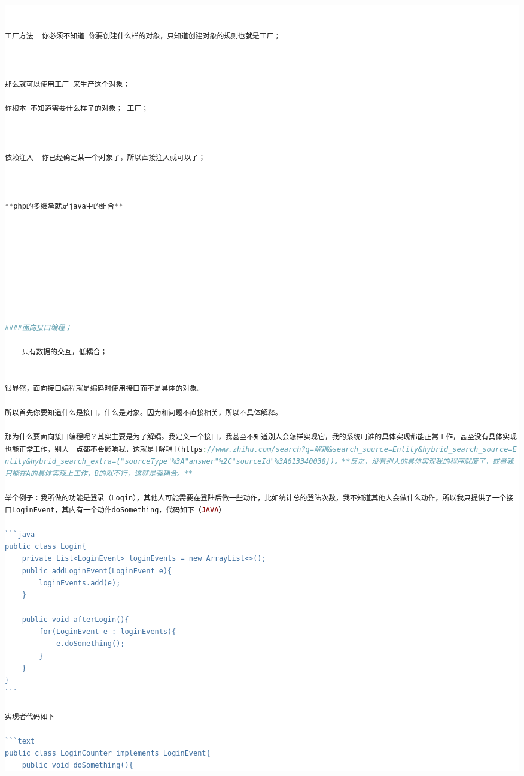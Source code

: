 `````php


工厂方法  你必须不知道 你要创建什么样的对象，只知道创建对象的规则也就是工厂；



那么就可以使用工厂 来生产这个对象；

你根本 不知道需要什么样子的对象； 工厂；



依赖注入  你已经确定某一个对象了，所以直接注入就可以了；



**php的多继承就是java中的组合**









####面向接口编程；

    只有数据的交互，低耦合；


很显然，面向接口编程就是编码时使用接口而不是具体的对象。

所以首先你要知道什么是接口，什么是对象。因为和问题不直接相关，所以不具体解释。

那为什么要面向接口编程呢？其实主要是为了解耦。我定义一个接口，我甚至不知道别人会怎样实现它，我的系统用谁的具体实现都能正常工作，甚至没有具体实现也能正常工作，别人一点都不会影响我，这就是[解耦](https://www.zhihu.com/search?q=解耦&search_source=Entity&hybrid_search_source=Entity&hybrid_search_extra={"sourceType"%3A"answer"%2C"sourceId"%3A613340038})。**反之，没有别人的具体实现我的程序就废了，或者我只能在A的具体实现上工作，B的就不行，这就是强耦合。**

举个例子：我所做的功能是登录（Login），其他人可能需要在登陆后做一些动作，比如统计总的登陆次数，我不知道其他人会做什么动作，所以我只提供了一个接口LoginEvent，其内有一个动作doSomething，代码如下（JAVA）

```java
public class Login{
    private List<LoginEvent> loginEvents = new ArrayList<>();
    public addLoginEvent(LoginEvent e){
        loginEvents.add(e);
    }

    public void afterLogin(){
        for(LoginEvent e : loginEvents){
            e.doSomething();
        }
    }
}
```

实现者代码如下

```text
public class LoginCounter implements LoginEvent{
    public void doSomething(){
`````